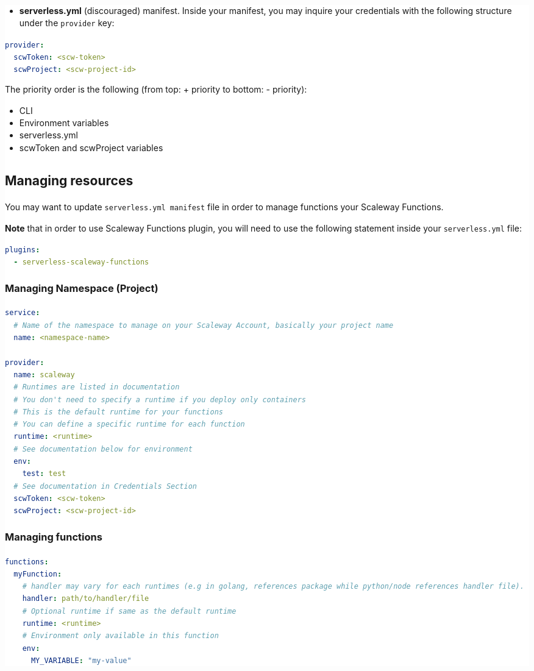 - **serverless.yml** (discouraged) manifest. Inside your manifest, you may inquire your credentials with the following structure under the `provider` key:

```yml
provider:
  scwToken: <scw-token>
  scwProject: <scw-project-id>
```

The priority order is the following (from top: + priority to bottom: - priority):

- CLI
- Environment variables
- serverless.yml
- scwToken and scwProject variables

## Managing resources

You may want to update `serverless.yml manifest` file in order to manage functions your Scaleway Functions.

**Note** that in order to use Scaleway Functions plugin, you will need to use the following statement inside your `serverless.yml` file:

```yml
plugins:
  - serverless-scaleway-functions
```

### Managing Namespace (Project)

```yml
service:
  # Name of the namespace to manage on your Scaleway Account, basically your project name
  name: <namespace-name>

provider:
  name: scaleway
  # Runtimes are listed in documentation
  # You don't need to specify a runtime if you deploy only containers
  # This is the default runtime for your functions
  # You can define a specific runtime for each function
  runtime: <runtime>
  # See documentation below for environment
  env:
    test: test
  # See documentation in Credentials Section
  scwToken: <scw-token>
  scwProject: <scw-project-id>
```

### Managing functions

```yml
functions:
  myFunction:
    # handler may vary for each runtimes (e.g in golang, references package while python/node references handler file).
    handler: path/to/handler/file
    # Optional runtime if same as the default runtime
    runtime: <runtime>
    # Environment only available in this function
    env:
      MY_VARIABLE: "my-value"
```
